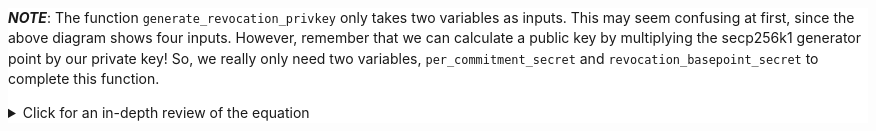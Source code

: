 ***NOTE***: The function `generate_revocation_privkey` only takes two variables as inputs. This may seem confusing at first, since the above diagram shows four inputs. However, remember that we can calculate a public key by multiplying the secp256k1 generator point by our private key! So, we really only need two variables, `per_commitment_secret` and `revocation_basepoint_secret` to complete this function.

<details><summary>Click for an in-depth review of the equation</summary></details>